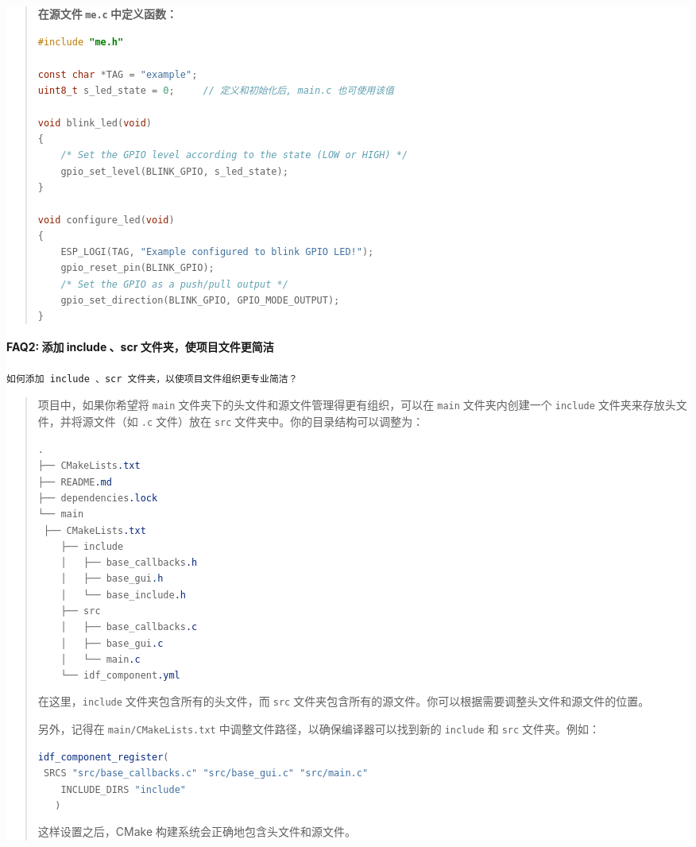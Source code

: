 > **在源文件 `me.c` 中定义函数：**
>
> ```c
> #include "me.h"
> 
> const char *TAG = "example";
> uint8_t s_led_state = 0;     // 定义和初始化后, main.c 也可使用该值
> 
> void blink_led(void)
> {
>     /* Set the GPIO level according to the state (LOW or HIGH) */
>     gpio_set_level(BLINK_GPIO, s_led_state);
> }
> 
> void configure_led(void)
> {
>     ESP_LOGI(TAG, "Example configured to blink GPIO LED!");
>     gpio_reset_pin(BLINK_GPIO);
>     /* Set the GPIO as a push/pull output */
>     gpio_set_direction(BLINK_GPIO, GPIO_MODE_OUTPUT);
> }
> ```

#### FAQ2: 添加 include 、scr 文件夹，使项目文件更简洁

```
如何添加 include 、scr 文件夹，以使项目文件组织更专业简洁？
```

> 项目中，如果你希望将 `main` 文件夹下的头文件和源文件管理得更有组织，可以在 `main` 文件夹内创建一个 `include` 文件夹来存放头文件，并将源文件（如 `.c` 文件）放在 `src` 文件夹中。你的目录结构可以调整为：
>
> ```css
> .
> ├── CMakeLists.txt
> ├── README.md
> ├── dependencies.lock
> └── main
>  ├── CMakeLists.txt
>     ├── include
>     │   ├── base_callbacks.h
>     │   ├── base_gui.h
>     │   └── base_include.h
>     ├── src
>     │   ├── base_callbacks.c
>     │   ├── base_gui.c
>     │   └── main.c
>     └── idf_component.yml
>    ```
> 
>在这里，`include` 文件夹包含所有的头文件，而 `src` 文件夹包含所有的源文件。你可以根据需要调整头文件和源文件的位置。
> 
>另外，记得在 `main/CMakeLists.txt` 中调整文件路径，以确保编译器可以找到新的 `include` 和 `src` 文件夹。例如：
> 
>```cmake
> idf_component_register(
>  SRCS "src/base_callbacks.c" "src/base_gui.c" "src/main.c"
>     INCLUDE_DIRS "include"
>    )
> ```
> 
>这样设置之后，CMake 构建系统会正确地包含头文件和源文件。
